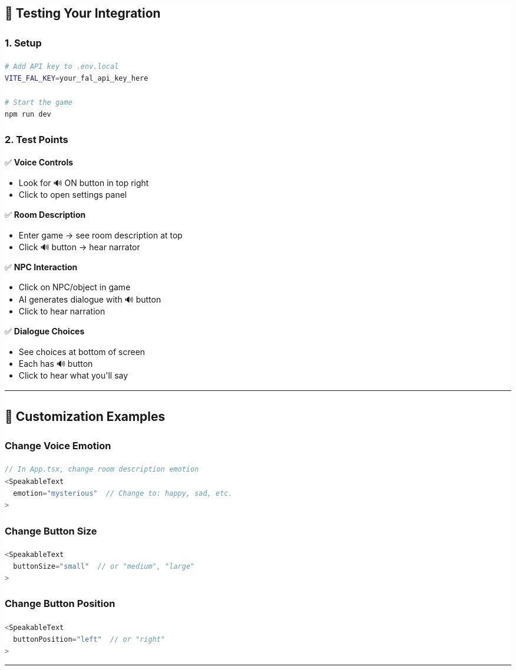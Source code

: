
## 🚀 Testing Your Integration

### 1. Setup
```bash
# Add API key to .env.local
VITE_FAL_KEY=your_fal_api_key_here

# Start the game
npm run dev
```

### 2. Test Points

✅ **Voice Controls**
- Look for 🔊 ON button in top right
- Click to open settings panel

✅ **Room Description**
- Enter game → see room description at top
- Click 🔊 button → hear narrator

✅ **NPC Interaction**
- Click on NPC/object in game
- AI generates dialogue with 🔊 button
- Click to hear narration

✅ **Dialogue Choices**
- See choices at bottom of screen
- Each has 🔊 button
- Click to hear what you'll say

---

## 🎨 Customization Examples

### Change Voice Emotion
```typescript
// In App.tsx, change room description emotion
<SpeakableText
  emotion="mysterious"  // Change to: happy, sad, etc.
>
```

### Change Button Size
```typescript
<SpeakableText
  buttonSize="small"  // or "medium", "large"
>
```

### Change Button Position
```typescript
<SpeakableText
  buttonPosition="left"  // or "right"
>
```

---